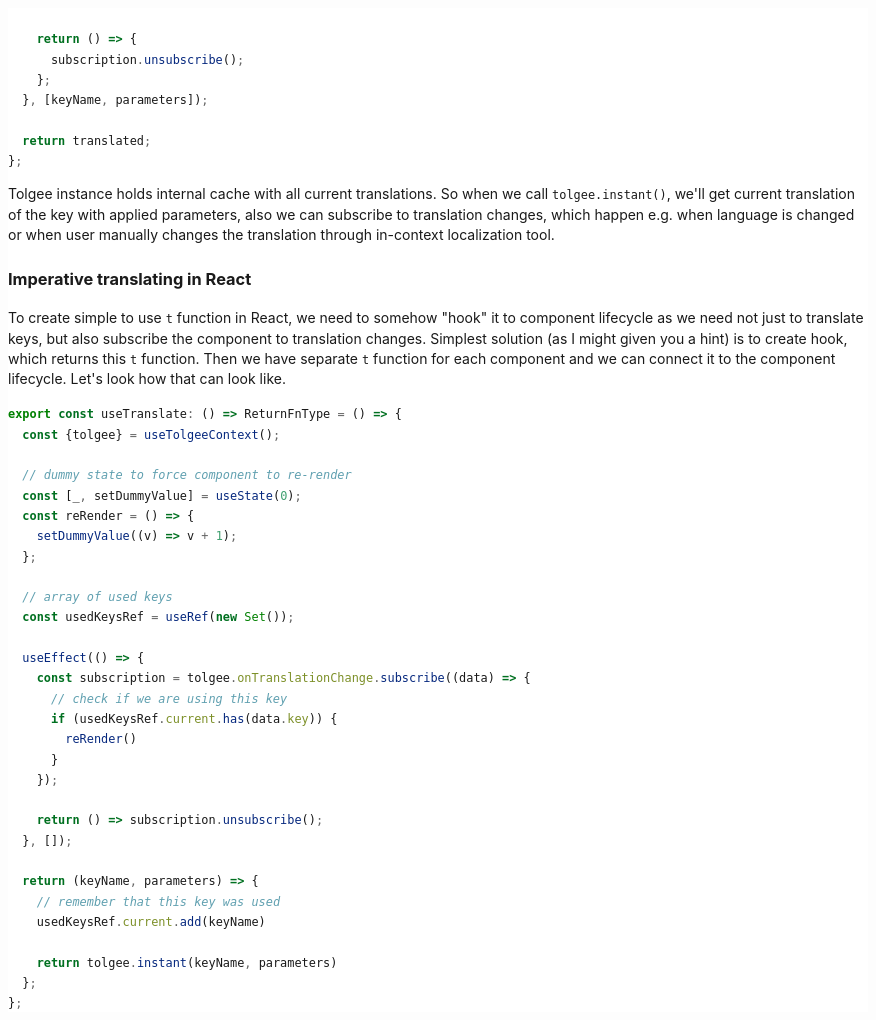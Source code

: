 ```jsx

    return () => {
      subscription.unsubscribe();
    };
  }, [keyName, parameters]);

  return translated;
};
```

Tolgee instance holds internal cache with all current translations. So when we call `tolgee.instant()`, we'll get
current translation of the key with applied parameters, also we can subscribe to translation changes, which happen e.g.
when language is changed or when user manually changes the translation through in-context localization tool.

### Imperative translating in React

To create simple to use `t` function in React, we need to somehow "hook" it to component lifecycle as we need not just
to translate keys, but also subscribe the component to translation changes. Simplest solution (as I might given you a
hint) is to create hook, which returns this `t` function. Then we have separate `t` function for each component and we
can connect it to the component lifecycle. Let's look how that can look like.

```js
export const useTranslate: () => ReturnFnType = () => {
  const {tolgee} = useTolgeeContext();

  // dummy state to force component to re-render
  const [_, setDummyValue] = useState(0);
  const reRender = () => {
    setDummyValue((v) => v + 1);
  };

  // array of used keys
  const usedKeysRef = useRef(new Set());

  useEffect(() => {
    const subscription = tolgee.onTranslationChange.subscribe((data) => {
      // check if we are using this key
      if (usedKeysRef.current.has(data.key)) {
        reRender()
      }
    });

    return () => subscription.unsubscribe();
  }, []);

  return (keyName, parameters) => {
    // remember that this key was used
    usedKeysRef.current.add(keyName)

    return tolgee.instant(keyName, parameters)
  };
};
```
